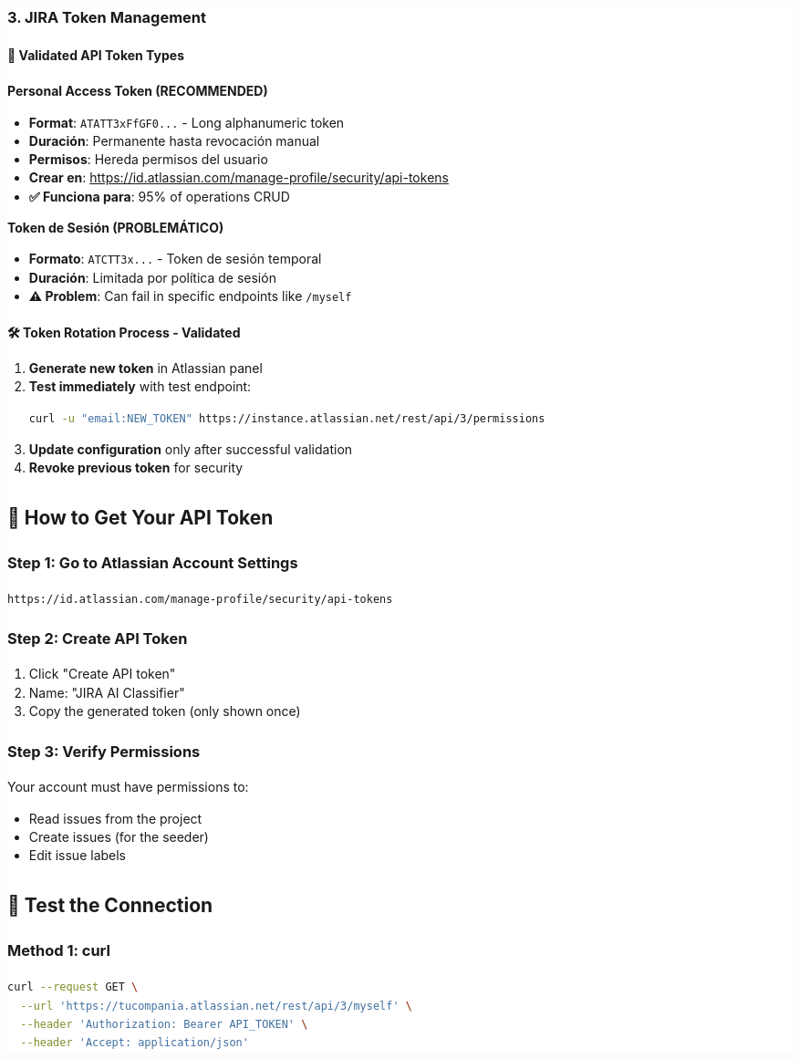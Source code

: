 ### 3. JIRA Token Management

#### 🔑 **Validated API Token Types**

**Personal Access Token (RECOMMENDED)**
- **Format**: `ATATT3xFfGF0...` - Long alphanumeric token
- **Duración**: Permanente hasta revocación manual
- **Permisos**: Hereda permisos del usuario
- **Crear en**: https://id.atlassian.com/manage-profile/security/api-tokens
- **✅ Funciona para**: 95% of operations CRUD

**Token de Sesión (PROBLEMÁTICO)**  
- **Formato**: `ATCTT3x...` - Token de sesión temporal
- **Duración**: Limitada por política de sesión
- **⚠️ Problem**: Can fail in specific endpoints like `/myself`

#### 🛠️ **Token Rotation Process - Validated**
1. **Generate new token** in Atlassian panel
2. **Test immediately** with test endpoint:
   ```bash
   curl -u "email:NEW_TOKEN" https://instance.atlassian.net/rest/api/3/permissions
   ```
3. **Update configuration** only after successful validation
4. **Revoke previous token** for security

## 🔑 How to Get Your API Token

### Step 1: Go to Atlassian Account Settings
```bash
https://id.atlassian.com/manage-profile/security/api-tokens
```

### Step 2: Create API Token
1. Click "Create API token"
2. Name: "JIRA AI Classifier"
3. Copy the generated token (only shown once)

### Step 3: Verify Permissions
Your account must have permissions to:
- Read issues from the project
- Create issues (for the seeder)
- Edit issue labels

## 🧪 Test the Connection

### Method 1: curl
```bash
curl --request GET \
  --url 'https://tucompania.atlassian.net/rest/api/3/myself' \
  --header 'Authorization: Bearer API_TOKEN' \
  --header 'Accept: application/json'
```

